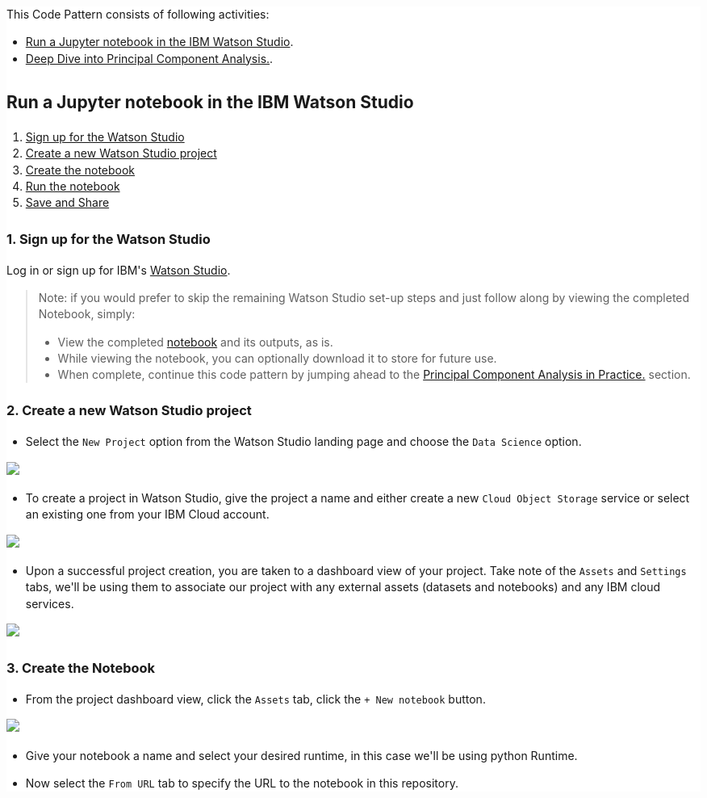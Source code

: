 This Code Pattern consists of following activities:

* [Run a Jupyter notebook in the IBM Watson Studio](#run-a-jupyter-notebook-in-the-ibm-watson-studio).
* [Deep Dive into Principal Component Analysis.](#deep-dive-into-principal-component-analysis).

## Run a Jupyter notebook in the IBM Watson Studio

1. [Sign up for the Watson Studio](#1-sign-up-for-the-watson-studio)
2. [Create a new Watson Studio project](#2-create-a-new-watson-studio-project)
3. [Create the notebook](#3-create-the-notebook)
4. [Run the notebook](#4-run-the-notebook)
5. [Save and Share](#5-save-and-share)

### 1. Sign up for the Watson Studio

Log in or sign up for IBM's [Watson Studio](https://dataplatform.ibm.com).

> Note: if you would prefer to skip the remaining Watson Studio set-up steps and just follow along by viewing the completed Notebook, simply:
> * View the completed [notebook](https://github.com/aloknsingh/ds_pca_deep_dive/blob/master/notebooks/deep_dive_pca.ipynb) and its outputs, as is.
> * While viewing the notebook, you can optionally download it to store for future use.
> * When complete, continue this code pattern by jumping ahead to the [Principal Component Analysis in Practice.](#principal-component-analysis-in-practice) section.

### 2. Create a new Watson Studio project

* Select the `New Project` option from the Watson Studio landing page and choose the `Data Science` option.

![](https://raw.githubusercontent.com/IBM/pattern-images/master/watson-studio/project_choices.png)

* To create a project in Watson Studio, give the project a name and either create a new `Cloud Object Storage` service or select an existing one from your IBM Cloud account.

![](https://raw.githubusercontent.com/IBM/pattern-images/master/watson-studio/new_project.png)

* Upon a successful project creation, you are taken to a dashboard view of your project. Take note of the `Assets` and `Settings` tabs, we'll be using them to associate our project with any external assets (datasets and notebooks) and any IBM cloud services.

![](https://raw.githubusercontent.com/IBM/pattern-images/master/watson-studio/project_dashboard.png)

### 3. Create the Notebook

* From the project dashboard view, click the `Assets` tab, click the `+ New notebook` button.

![](https://raw.githubusercontent.com/IBM/pattern-images/master/watson-studio/new_notebook.png)

* Give your notebook a name and select your desired runtime, in this case we'll be using python Runtime.

* Now select the `From URL` tab to specify the URL to the notebook in this repository.

